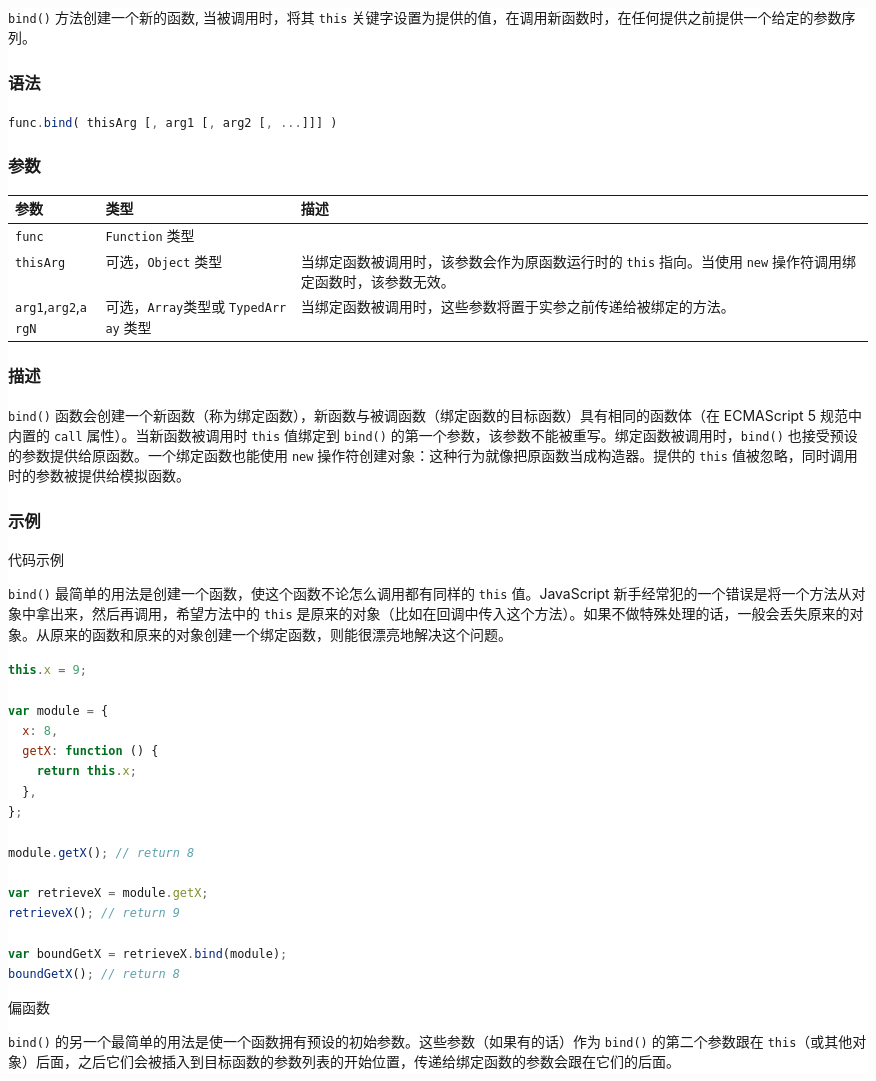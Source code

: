 `bind()` 方法创建一个新的函数, 当被调用时，将其 `this` 关键字设置为提供的值，在调用新函数时，在任何提供之前提供一个给定的参数序列。

### 语法

```js
func.bind( thisArg [, arg1 [, arg2 [, ...]]] )
```

### 参数

|参数|类型|描述|
|:---|:---|:---|
|`func`|`Function` 类型||
|`thisArg`|可选，`Object` 类型|当绑定函数被调用时，该参数会作为原函数运行时的 `this` 指向。当使用 `new` 操作符调用绑定函数时，该参数无效。|
|`arg1`,`arg2`,`argN`|可选，`Array`类型或 `TypedArray` 类型|当绑定函数被调用时，这些参数将置于实参之前传递给被绑定的方法。|

### 描述

`bind()` 函数会创建一个新函数（称为绑定函数），新函数与被调函数（绑定函数的目标函数）具有相同的函数体（在 ECMAScript 5 规范中内置的 `call` 属性）。当新函数被调用时 `this` 值绑定到 `bind()` 的第一个参数，该参数不能被重写。绑定函数被调用时，`bind()` 也接受预设的参数提供给原函数。一个绑定函数也能使用 `new` 操作符创建对象：这种行为就像把原函数当成构造器。提供的 `this` 值被忽略，同时调用时的参数被提供给模拟函数。

### 示例

代码示例

`bind()` 最简单的用法是创建一个函数，使这个函数不论怎么调用都有同样的 `this` 值。JavaScript 新手经常犯的一个错误是将一个方法从对象中拿出来，然后再调用，希望方法中的 `this` 是原来的对象（比如在回调中传入这个方法）。如果不做特殊处理的话，一般会丢失原来的对象。从原来的函数和原来的对象创建一个绑定函数，则能很漂亮地解决这个问题。

```js
this.x = 9;

var module = {
  x: 8,
  getX: function () {
    return this.x;
  },
};

module.getX(); // return 8

var retrieveX = module.getX;
retrieveX(); // return 9

var boundGetX = retrieveX.bind(module);
boundGetX(); // return 8
```

偏函数

`bind()` 的另一个最简单的用法是使一个函数拥有预设的初始参数。这些参数（如果有的话）作为 `bind()` 的第二个参数跟在 `this`（或其他对象）后面，之后它们会被插入到目标函数的参数列表的开始位置，传递给绑定函数的参数会跟在它们的后面。
